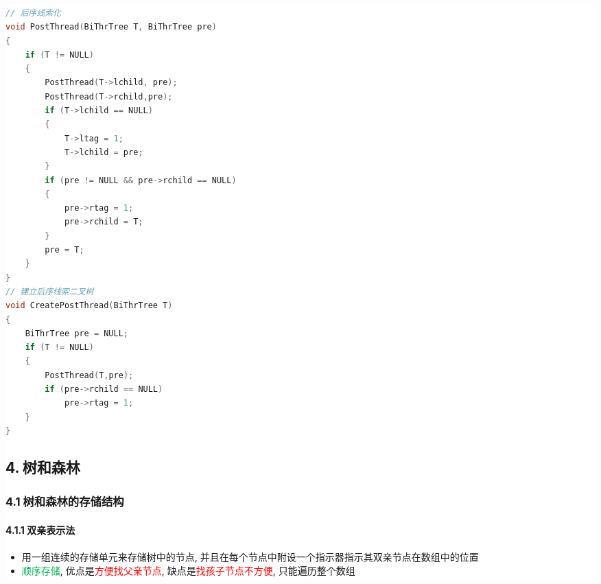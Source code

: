 ```c
// 后序线索化
void PostThread(BiThrTree T, BiThrTree pre)
{
    if (T != NULL)
    {
        PostThread(T->lchild, pre);
        PostThread(T->rchild,pre);
        if (T->lchild == NULL)
        {
            T->ltag = 1;
            T->lchild = pre;
        }
        if (pre != NULL && pre->rchild == NULL)
        {
            pre->rtag = 1;
            pre->rchild = T;
        }
        pre = T;
    }
}
// 建立后序线索二叉树
void CreatePostThread(BiThrTree T)
{
    BiThrTree pre = NULL;
    if (T != NULL)
    {
        PostThread(T,pre);
        if (pre->rchild == NULL)
            pre->rtag = 1;
    }
}
```

## 4. 树和森林

### 4.1 树和森林的存储结构

#### 4.1.1 双亲表示法
- 用一组连续的存储单元来存储树中的节点, 并且在每个节点中附设一个指示器指示其双亲节点在数组中的位置
- <font color="#00b050">顺序存储</font>, 优点是<font color="#ff0000">方便找父亲节点</font>, 缺点是<font color="#ff0000">找孩子节点不方便</font>, 只能遍历整个数组
